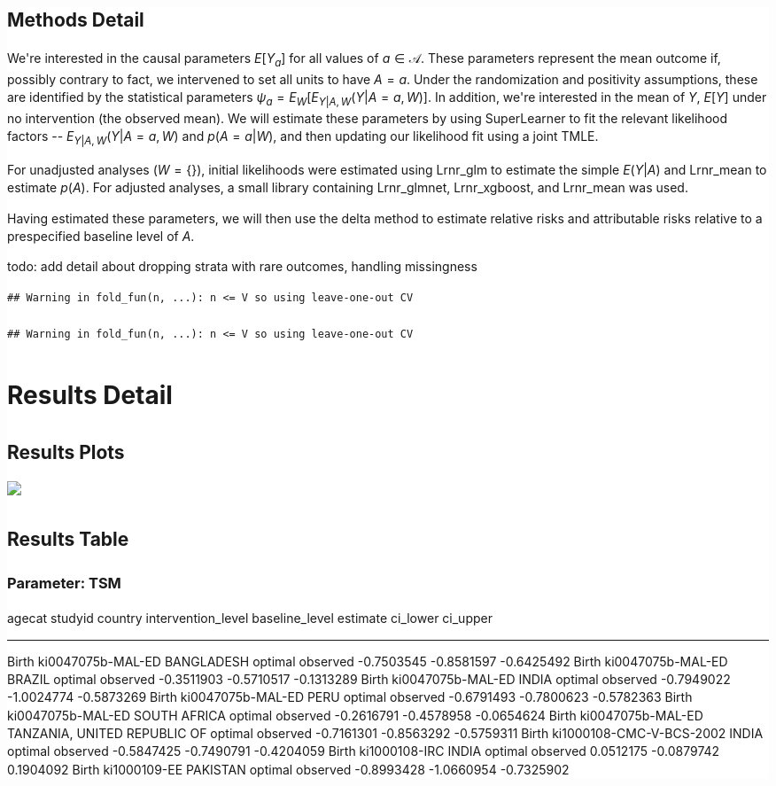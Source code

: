 ## Methods Detail

We're interested in the causal parameters $E[Y_a]$ for all values of $a \in \mathcal{A}$. These parameters represent the mean outcome if, possibly contrary to fact, we intervened to set all units to have $A=a$. Under the randomization and positivity assumptions, these are identified by the statistical parameters $\psi_a=E_W[E_{Y|A,W}(Y|A=a,W)]$.  In addition, we're interested in the mean of $Y$, $E[Y]$ under no intervention (the observed mean). We will estimate these parameters by using SuperLearner to fit the relevant likelihood factors -- $E_{Y|A,W}(Y|A=a,W)$ and $p(A=a|W)$, and then updating our likelihood fit using a joint TMLE.

For unadjusted analyses ($W=\{\}$), initial likelihoods were estimated using Lrnr_glm to estimate the simple $E(Y|A)$ and Lrnr_mean to estimate $p(A)$. For adjusted analyses, a small library containing Lrnr_glmnet, Lrnr_xgboost, and Lrnr_mean was used.

Having estimated these parameters, we will then use the delta method to estimate relative risks and attributable risks relative to a prespecified baseline level of $A$.

todo: add detail about dropping strata with rare outcomes, handling missingness



```
## Warning in fold_fun(n, ...): n <= V so using leave-one-out CV

## Warning in fold_fun(n, ...): n <= V so using leave-one-out CV
```




# Results Detail

## Results Plots
![](/tmp/b0ab6152-bcda-437f-8f31-d96bb06ddb38/fc8e6cd5-2b71-4a78-999c-d1ec25a520b9/REPORT_files/figure-html/plot_tsm-1.png)




## Results Table

### Parameter: TSM


agecat      studyid                    country                        intervention_level   baseline_level      estimate     ci_lower     ci_upper
----------  -------------------------  -----------------------------  -------------------  ---------------  -----------  -----------  -----------
Birth       ki0047075b-MAL-ED          BANGLADESH                     optimal              observed          -0.7503545   -0.8581597   -0.6425492
Birth       ki0047075b-MAL-ED          BRAZIL                         optimal              observed          -0.3511903   -0.5710517   -0.1313289
Birth       ki0047075b-MAL-ED          INDIA                          optimal              observed          -0.7949022   -1.0024774   -0.5873269
Birth       ki0047075b-MAL-ED          PERU                           optimal              observed          -0.6791493   -0.7800623   -0.5782363
Birth       ki0047075b-MAL-ED          SOUTH AFRICA                   optimal              observed          -0.2616791   -0.4578958   -0.0654624
Birth       ki0047075b-MAL-ED          TANZANIA, UNITED REPUBLIC OF   optimal              observed          -0.7161301   -0.8563292   -0.5759311
Birth       ki1000108-CMC-V-BCS-2002   INDIA                          optimal              observed          -0.5847425   -0.7490791   -0.4204059
Birth       ki1000108-IRC              INDIA                          optimal              observed           0.0512175   -0.0879742    0.1904092
Birth       ki1000109-EE               PAKISTAN                       optimal              observed          -0.8993428   -1.0660954   -0.7325902